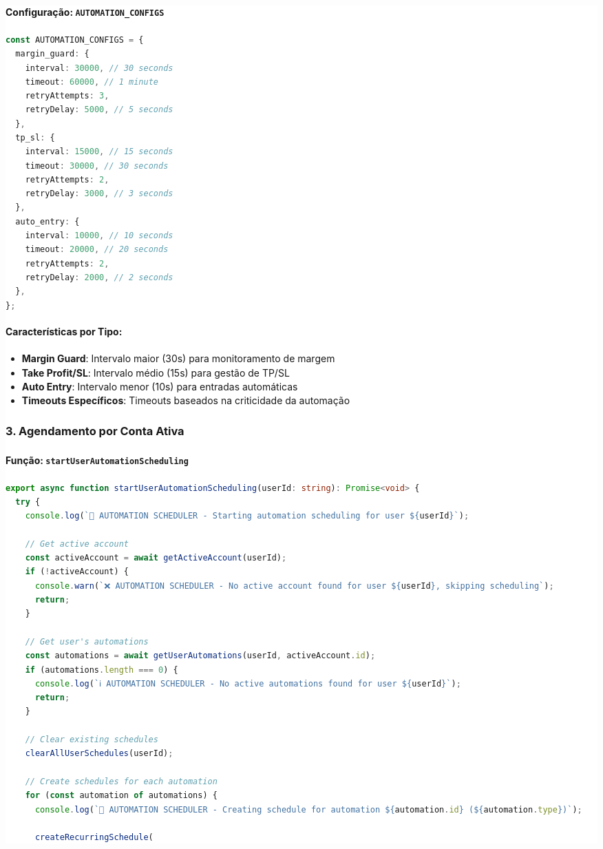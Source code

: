 #### **Configuração**: `AUTOMATION_CONFIGS`

```typescript
const AUTOMATION_CONFIGS = {
  margin_guard: {
    interval: 30000, // 30 seconds
    timeout: 60000, // 1 minute
    retryAttempts: 3,
    retryDelay: 5000, // 5 seconds
  },
  tp_sl: {
    interval: 15000, // 15 seconds
    timeout: 30000, // 30 seconds
    retryAttempts: 2,
    retryDelay: 3000, // 3 seconds
  },
  auto_entry: {
    interval: 10000, // 10 seconds
    timeout: 20000, // 20 seconds
    retryAttempts: 2,
    retryDelay: 2000, // 2 seconds
  },
};
```

#### **Características por Tipo**:
- **Margin Guard**: Intervalo maior (30s) para monitoramento de margem
- **Take Profit/SL**: Intervalo médio (15s) para gestão de TP/SL
- **Auto Entry**: Intervalo menor (10s) para entradas automáticas
- **Timeouts Específicos**: Timeouts baseados na criticidade da automação

### **3. Agendamento por Conta Ativa**

#### **Função**: `startUserAutomationScheduling`

```typescript
export async function startUserAutomationScheduling(userId: string): Promise<void> {
  try {
    console.log(`🚀 AUTOMATION SCHEDULER - Starting automation scheduling for user ${userId}`);
    
    // Get active account
    const activeAccount = await getActiveAccount(userId);
    if (!activeAccount) {
      console.warn(`❌ AUTOMATION SCHEDULER - No active account found for user ${userId}, skipping scheduling`);
      return;
    }
    
    // Get user's automations
    const automations = await getUserAutomations(userId, activeAccount.id);
    if (automations.length === 0) {
      console.log(`ℹ️ AUTOMATION SCHEDULER - No active automations found for user ${userId}`);
      return;
    }
    
    // Clear existing schedules
    clearAllUserSchedules(userId);
    
    // Create schedules for each automation
    for (const automation of automations) {
      console.log(`📅 AUTOMATION SCHEDULER - Creating schedule for automation ${automation.id} (${automation.type})`);
      
      createRecurringSchedule(
```